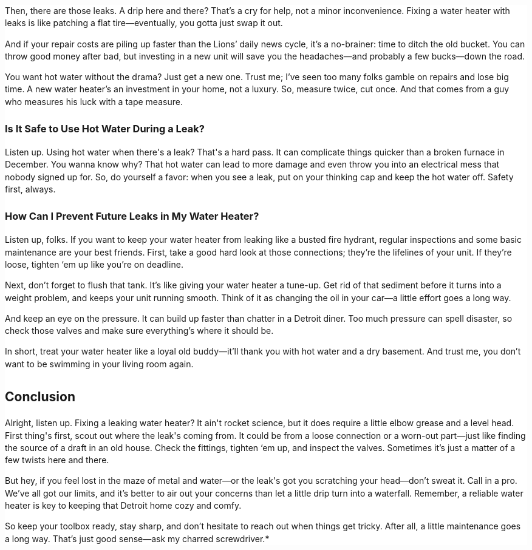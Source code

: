 Then, there are those leaks. A drip here and there? That’s a cry for help, not a minor inconvenience. Fixing a water heater with leaks is like patching a flat tire—eventually, you gotta just swap it out.

And if your repair costs are piling up faster than the Lions’ daily news cycle, it’s a no-brainer: time to ditch the old bucket. You can throw good money after bad, but investing in a new unit will save you the headaches—and probably a few bucks—down the road.

You want hot water without the drama? Just get a new one. Trust me; I’ve seen too many folks gamble on repairs and lose big time. A new water heater’s an investment in your home, not a luxury. So, measure twice, cut once. And that comes from a guy who measures his luck with a tape measure.

### Is It Safe to Use Hot Water During a Leak?

Listen up. Using hot water when there's a leak? That's a hard pass. It can complicate things quicker than a broken furnace in December. You wanna know why? That hot water can lead to more damage and even throw you into an electrical mess that nobody signed up for. So, do yourself a favor: when you see a leak, put on your thinking cap and keep the hot water off. Safety first, always.

### How Can I Prevent Future Leaks in My Water Heater?

Listen up, folks. If you want to keep your water heater from leaking like a busted fire hydrant, regular inspections and some basic maintenance are your best friends. First, take a good hard look at those connections; they’re the lifelines of your unit. If they’re loose, tighten ‘em up like you’re on deadline.

Next, don’t forget to flush that tank. It’s like giving your water heater a tune-up. Get rid of that sediment before it turns into a weight problem, and keeps your unit running smooth. Think of it as changing the oil in your car—a little effort goes a long way.

And keep an eye on the pressure. It can build up faster than chatter in a Detroit diner. Too much pressure can spell disaster, so check those valves and make sure everything’s where it should be.

In short, treat your water heater like a loyal old buddy—it’ll thank you with hot water and a dry basement. And trust me, you don’t want to be swimming in your living room again.

## Conclusion

Alright, listen up. Fixing a leaking water heater? It ain't rocket science, but it does require a little elbow grease and a level head. First thing's first, scout out where the leak's coming from. It could be from a loose connection or a worn-out part—just like finding the source of a draft in an old house. Check the fittings, tighten ‘em up, and inspect the valves. Sometimes it’s just a matter of a few twists here and there.

But hey, if you feel lost in the maze of metal and water—or the leak's got you scratching your head—don’t sweat it. Call in a pro. We’ve all got our limits, and it’s better to air out your concerns than let a little drip turn into a waterfall. Remember, a reliable water heater is key to keeping that Detroit home cozy and comfy.

So keep your toolbox ready, stay sharp, and don’t hesitate to reach out when things get tricky. After all, a little maintenance goes a long way. That’s just good sense—ask my charred screwdriver.\*